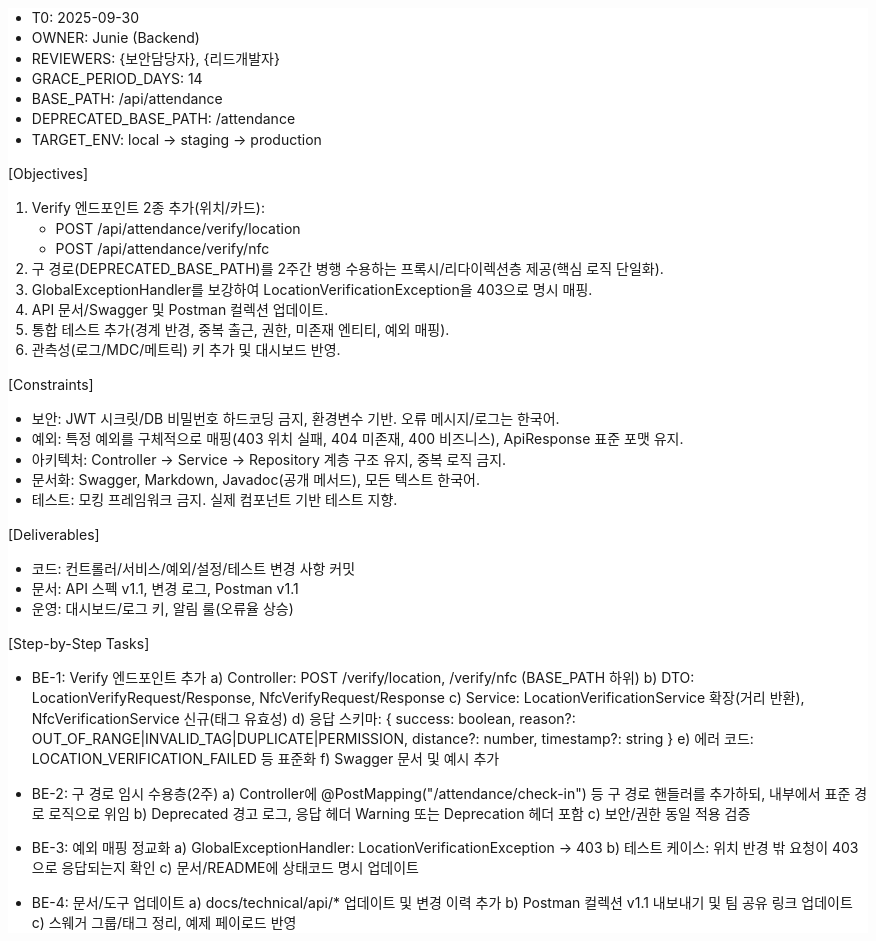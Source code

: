 - T0: 2025-09-30
- OWNER: Junie (Backend)
- REVIEWERS: {보안담당자}, {리드개발자}
- GRACE_PERIOD_DAYS: 14
- BASE_PATH: /api/attendance
- DEPRECATED_BASE_PATH: /attendance
- TARGET_ENV: local → staging → production

[Objectives]

1. Verify 엔드포인트 2종 추가(위치/카드):
    - POST /api/attendance/verify/location
    - POST /api/attendance/verify/nfc
2. 구 경로(DEPRECATED_BASE_PATH)를 2주간 병행 수용하는 프록시/리다이렉션층 제공(핵심 로직 단일화).
3. GlobalExceptionHandler를 보강하여 LocationVerificationException을 403으로 명시 매핑.
4. API 문서/Swagger 및 Postman 컬렉션 업데이트.
5. 통합 테스트 추가(경계 반경, 중복 출근, 권한, 미존재 엔티티, 예외 매핑).
6. 관측성(로그/MDC/메트릭) 키 추가 및 대시보드 반영.

[Constraints]

- 보안: JWT 시크릿/DB 비밀번호 하드코딩 금지, 환경변수 기반. 오류 메시지/로그는 한국어.
- 예외: 특정 예외를 구체적으로 매핑(403 위치 실패, 404 미존재, 400 비즈니스), ApiResponse 표준 포맷 유지.
- 아키텍처: Controller → Service → Repository 계층 구조 유지, 중복 로직 금지.
- 문서화: Swagger, Markdown, Javadoc(공개 메서드), 모든 텍스트 한국어.
- 테스트: 모킹 프레임워크 금지. 실제 컴포넌트 기반 테스트 지향.

[Deliverables]

- 코드: 컨트롤러/서비스/예외/설정/테스트 변경 사항 커밋
- 문서: API 스펙 v1.1, 변경 로그, Postman v1.1
- 운영: 대시보드/로그 키, 알림 룰(오류율 상승)

[Step-by-Step Tasks]

- BE-1: Verify 엔드포인트 추가
  a) Controller: POST /verify/location, /verify/nfc (BASE_PATH 하위)
  b) DTO: LocationVerifyRequest/Response, NfcVerifyRequest/Response
  c) Service: LocationVerificationService 확장(거리 반환), NfcVerificationService 신규(태그 유효성)
  d) 응답 스키마: { success: boolean, reason?: OUT_OF_RANGE|INVALID_TAG|DUPLICATE|PERMISSION, distance?: number, timestamp?:
  string }
  e) 에러 코드: LOCATION_VERIFICATION_FAILED 등 표준화
  f) Swagger 문서 및 예시 추가

- BE-2: 구 경로 임시 수용층(2주)
  a) Controller에 @PostMapping("/attendance/check-in") 등 구 경로 핸들러를 추가하되, 내부에서 표준 경로 로직으로 위임
  b) Deprecated 경고 로그, 응답 헤더 Warning 또는 Deprecation 헤더 포함
  c) 보안/권한 동일 적용 검증

- BE-3: 예외 매핑 정교화
  a) GlobalExceptionHandler: LocationVerificationException → 403
  b) 테스트 케이스: 위치 반경 밖 요청이 403으로 응답되는지 확인
  c) 문서/README에 상태코드 명시 업데이트

- BE-4: 문서/도구 업데이트
  a) docs/technical/api/* 업데이트 및 변경 이력 추가
  b) Postman 컬렉션 v1.1 내보내기 및 팀 공유 링크 업데이트
  c) 스웨거 그룹/태그 정리, 예제 페이로드 반영
